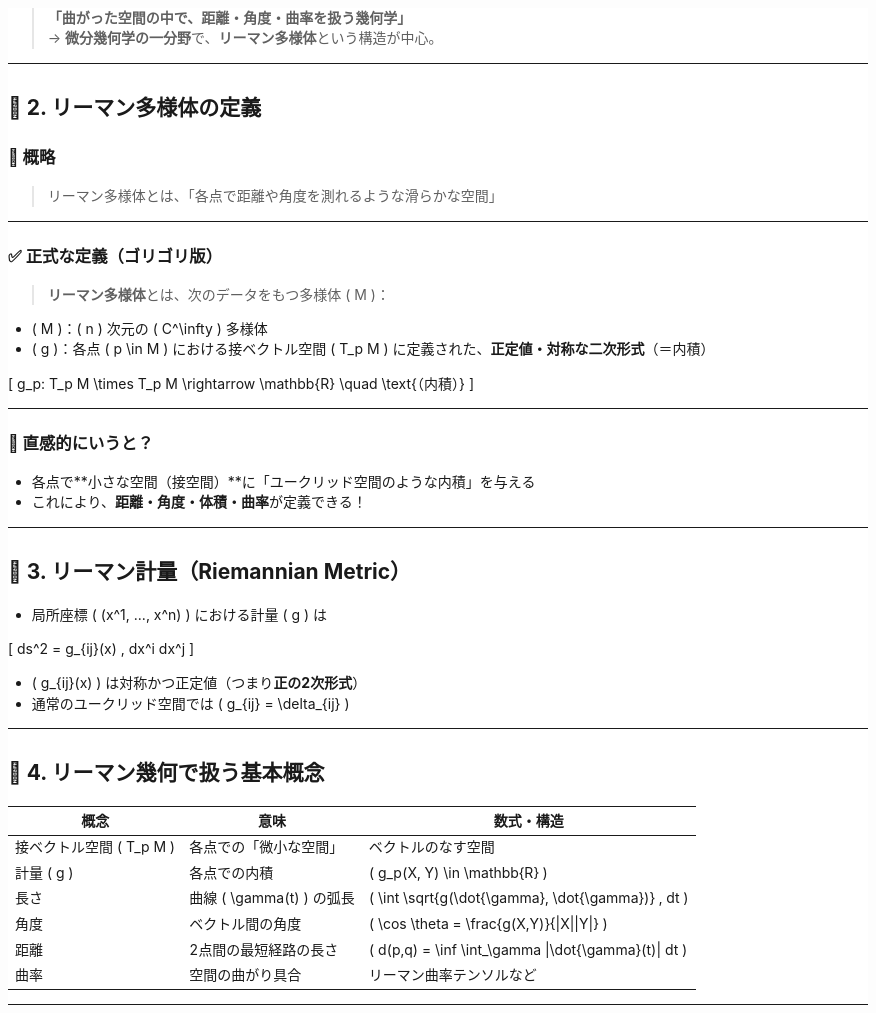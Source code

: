 > **「曲がった空間の中で、距離・角度・曲率を扱う幾何学」**  
→ **微分幾何学の一分野**で、**リーマン多様体**という構造が中心。

---

## 🔷 2. リーマン多様体の定義

### 📌 概略
> リーマン多様体とは、「各点で距離や角度を測れるような滑らかな空間」

---

### ✅ 正式な定義（ゴリゴリ版）

> **リーマン多様体**とは、次のデータをもつ多様体 \( M \)：

- \( M \)：\( n \) 次元の \( C^\infty \) 多様体
- \( g \)：各点 \( p \in M \) における接ベクトル空間 \( T_p M \) に定義された、**正定値・対称な二次形式**（＝内積）

\[
g_p: T_p M \times T_p M \rightarrow \mathbb{R}
\quad \text{（内積）}
\]

---

### 🧭 直感的にいうと？

- 各点で**小さな空間（接空間）**に「ユークリッド空間のような内積」を与える
- これにより、**距離・角度・体積・曲率**が定義できる！

---

## 🔧 3. リーマン計量（Riemannian Metric）

- 局所座標 \( (x^1, ..., x^n) \) における計量 \( g \) は

\[
ds^2 = g_{ij}(x) \, dx^i dx^j
\]

- \( g_{ij}(x) \) は対称かつ正定値（つまり**正の2次形式**）
- 通常のユークリッド空間では \( g_{ij} = \delta_{ij} \)

---

## 🧭 4. リーマン幾何で扱う基本概念

| 概念 | 意味 | 数式・構造 |
|------|------|------------|
| 接ベクトル空間 \( T_p M \) | 各点での「微小な空間」 | ベクトルのなす空間 |
| 計量 \( g \) | 各点での内積 | \( g_p(X, Y) \in \mathbb{R} \) |
| 長さ | 曲線 \( \gamma(t) \) の弧長 | \( \int \sqrt{g(\dot{\gamma}, \dot{\gamma})} \, dt \) |
| 角度 | ベクトル間の角度 | \( \cos \theta = \frac{g(X,Y)}{\|X\|\|Y\|} \) |
| 距離 | 2点間の最短経路の長さ | \( d(p,q) = \inf \int_\gamma \|\dot{\gamma}(t)\| dt \) |
| 曲率 | 空間の曲がり具合 | リーマン曲率テンソルなど |

---